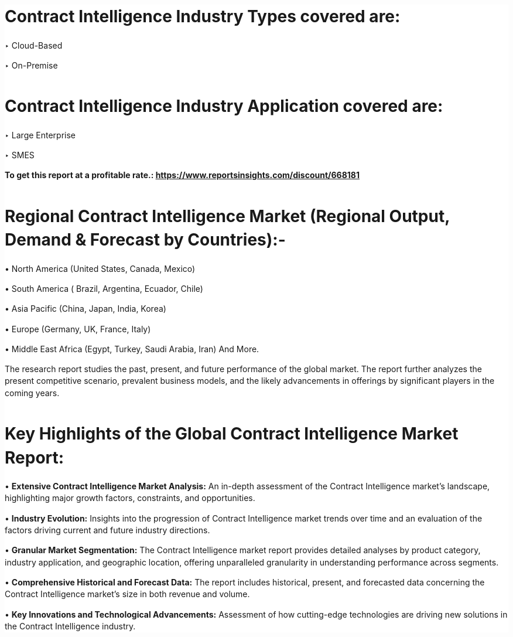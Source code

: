 # <strong>Contract Intelligence Industry Types covered are:</strong>

‣ Cloud-Based

‣ On-Premise

# <strong>Contract Intelligence Industry Application covered are:</strong>

‣ Large Enterprise

‣ SMES

<strong>To get this report at a profitable rate.: <a href=https://www.reportsinsights.com/discount/668181>https://www.reportsinsights.com/discount/668181</a></strong></font>

# <strong>Regional Contract Intelligence Market (Regional Output, Demand &amp; Forecast by Countries):-</strong>

• North America (United States, Canada, Mexico)

• South America ( Brazil, Argentina, Ecuador, Chile)

• Asia Pacific (China, Japan, India, Korea)

• Europe (Germany, UK, France, Italy)

• Middle East Africa (Egypt, Turkey, Saudi Arabia, Iran) And More.

The research report studies the past, present, and future performance of the global market. The report further analyzes the present competitive scenario, prevalent business models, and the likely advancements in offerings by significant players in the coming years.

# <strong>Key Highlights of the Global Contract Intelligence Market Report:</strong>

• <strong>Extensive Contract Intelligence Market Analysis:</strong> An in-depth assessment of the Contract Intelligence market’s landscape, highlighting major growth factors, constraints, and opportunities.

• <strong>Industry Evolution:</strong> Insights into the progression of Contract Intelligence market trends over time and an evaluation of the factors driving current and future industry directions.

• <strong>Granular Market Segmentation:</strong> The Contract Intelligence market report provides detailed analyses by product category, industry application, and geographic location, offering unparalleled granularity in understanding performance across segments.

• <strong>Comprehensive Historical and Forecast Data:</strong> The report includes historical, present, and forecasted data concerning the Contract Intelligence market’s size in both revenue and volume.

• <strong>Key Innovations and Technological Advancements:</strong> Assessment of how cutting-edge technologies are driving new solutions in the Contract Intelligence industry.
